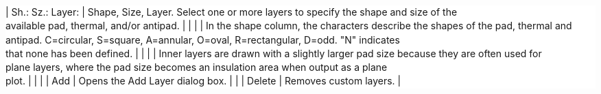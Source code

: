| Sh.: Sz.: Layer:                                                                                                                                                                                                                                                                                                                                                                                                            | Shape, Size, Layer. Select one or more layers to specify the shape and size of the<br>available pad, thermal, and/or antipad.                                                                                                                                                     |                                                                                                                                                                                                                                                                                                                                                                                                                                                                                 |
|                                                                                                                                                                                                                                                                                                                                                                                                                             | In the shape column, the characters describe the shapes of the pad, thermal and<br>antipad. C=circular, S=square, A=annular, O=oval, R=rectangular, D=odd. "N" indicates<br>that none has been defined.                                                                           |                                                                                                                                                                                                                                                                                                                                                                                                                                                                                 |
|                                                                                                                                                                                                                                                                                                                                                                                                                             | Inner layers are drawn with a slightly larger pad size because they are often used for<br>plane layers, where the pad size becomes an insulation area when output as a plane<br>plot.                                                                                             |                                                                                                                                                                                                                                                                                                                                                                                                                                                                                 |
|                                                                                                                                                                                                                                                                                                                                                                                                                             | Add                                                                                                                                                                                                                                                                               | Opens the Add Layer dialog box.                                                                                                                                                                                                                                                                                                                                                                                                                                                 |
|                                                                                                                                                                                                                                                                                                                                                                                                                             | Delete                                                                                                                                                                                                                                                                            | Removes custom layers.                                                                                                                                                                                                                                                                                                                                                                                                                                                          |